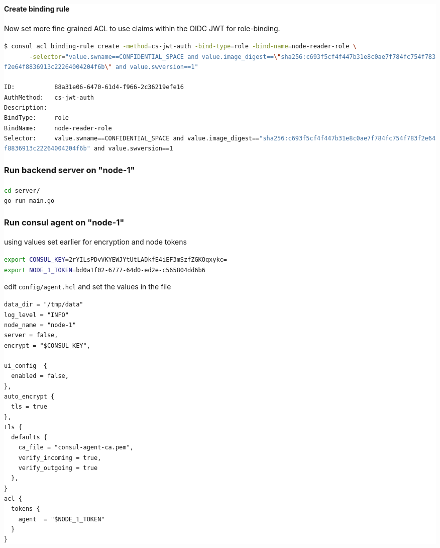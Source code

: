 #### Create binding rule

Now set more fine grained ACL to use claims within the OIDC JWT for role-binding.

```bash
$ consul acl binding-rule create -method=cs-jwt-auth -bind-type=role -bind-name=node-reader-role \
       -selector="value.swname==CONFIDENTIAL_SPACE and value.image_digest==\"sha256:c693f5cf4f447b31e8c0ae7f784fc754f783f2e64f8836913c22264004204f6b\" and value.swversion==1"

ID:           88a31e06-6470-61d4-f966-2c36219efe16
AuthMethod:   cs-jwt-auth
Description:  
BindType:     role
BindName:     node-reader-role
Selector:     value.swname==CONFIDENTIAL_SPACE and value.image_digest=="sha256:c693f5cf4f447b31e8c0ae7f784fc754f783f2e64f8836913c22264004204f6b" and value.swversion==1
```


### Run backend server on "node-1"

```bash
cd server/
go run main.go
```

### Run consul agent on "node-1"

using values set earlier for encryption and node tokens

```bash
export CONSUL_KEY=2rYILsPDvVKYEWJYtUtLADkfE4iEF3mSzfZGKOqxykc=
export NODE_1_TOKEN=bd0a1f02-6777-64d0-ed2e-c565804dd6b6
```

edit `config/agent.hcl` and set the values in the file

```hcl
data_dir = "/tmp/data"
log_level = "INFO"
node_name = "node-1"
server = false,
encrypt = "$CONSUL_KEY",

ui_config  {
  enabled = false,
},
auto_encrypt {
  tls = true
},
tls {
  defaults {
    ca_file = "consul-agent-ca.pem",
    verify_incoming = true,
    verify_outgoing = true    
  },
}
acl {
  tokens {
    agent  = "$NODE_1_TOKEN"
  }
}

```
